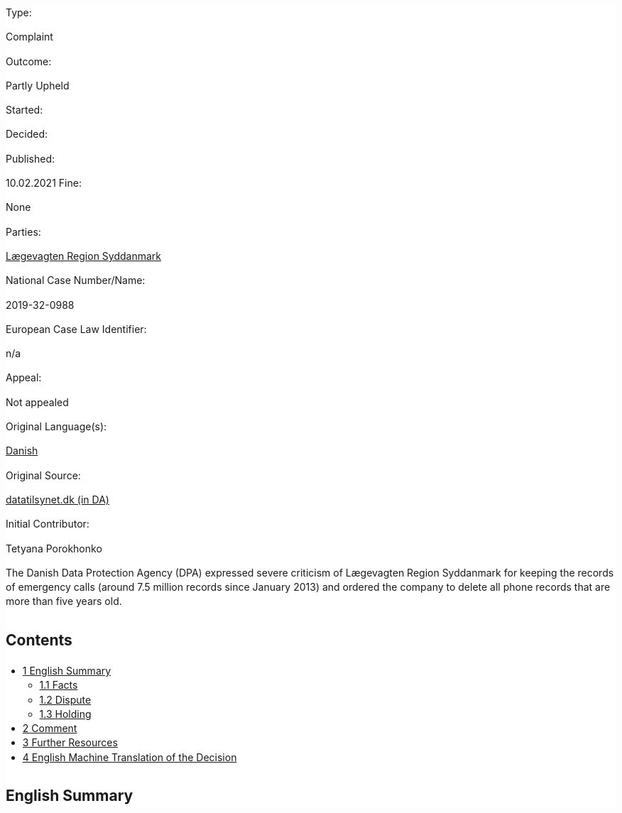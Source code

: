 Type:

Complaint

Outcome:

Partly Upheld

Started:

Decided:

Published:

10.02.2021 Fine:

None

Parties:

[Lægevagten Region Syddanmark](https://www.regionsyddanmark.dk/wm362776)

National Case Number/Name:

2019-32-0988

European Case Law Identifier:

n/a

Appeal:

Not appealed  

Original Language(s):

[Danish](/index.php?title=Category:Danish "Category:Danish")

Original Source:

[datatilsynet.dk (in DA)](https://www.datatilsynet.dk/tilsyn-og-afgoerelser/afgoerelser/2021/feb/ny-afgoerelse-regionale-laegevagters-optagelse-af-telefonsamtaler)

Initial Contributor:

Tetyana Porokhonko

The Danish Data Protection Agency (DPA) expressed severe criticism of Lægevagten Region Syddanmark for keeping the records of emergency calls (around 7.5 million records since January 2013) and ordered the company to delete all phone records that are more than five years old.

## Contents

*   [1 English Summary](#English_Summary)
    *   [1.1 Facts](#Facts)
    *   [1.2 Dispute](#Dispute)
    *   [1.3 Holding](#Holding)
*   [2 Comment](#Comment)
*   [3 Further Resources](#Further_Resources)
*   [4 English Machine Translation of the Decision](#English_Machine_Translation_of_the_Decision)

## English Summary
